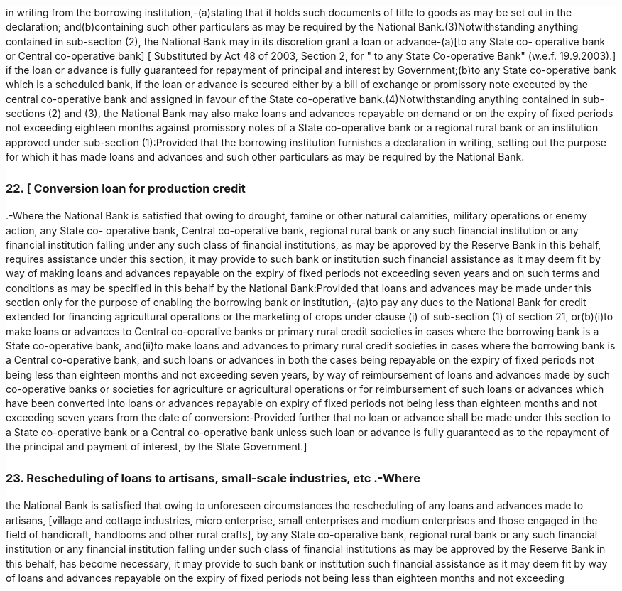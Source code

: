 in writing from the borrowing institution,-(a)stating that it holds such
documents of title to goods as may be set out in the declaration;
and(b)containing such other particulars as may be required by the National
Bank.(3)Notwithstanding anything contained in sub-section (2), the National
Bank may in its discretion grant a loan or advance-(a)[to any State co-
operative bank or Central co-operative bank] [ Substituted by Act 48 of 2003,
Section 2, for " to any State Co-operative Bank" (w.e.f. 19.9.2003).] if the
loan or advance is fully guaranteed for repayment of principal and interest by
Government;(b)to any State co-operative bank which is a scheduled bank, if the
loan or advance is secured either by a bill of exchange or promissory note
executed by the central co-operative bank and assigned in favour of the State
co-operative bank.(4)Notwithstanding anything contained in sub-sections (2)
and (3), the National Bank may also make loans and advances repayable on
demand or on the expiry of fixed periods not exceeding eighteen months against
promissory notes of a State co-operative bank or a regional rural bank or an
institution approved under sub-section (1):Provided that the borrowing
institution furnishes a declaration in writing, setting out the purpose for
which it has made loans and advances and such other particulars as may be
required by the National Bank.

### 22. [ Conversion loan for production credit

.-Where the National Bank is satisfied that owing to drought, famine or other
natural calamities, military operations or enemy action, any State co-
operative bank, Central co-operative bank, regional rural bank or any such
financial institution or any financial institution falling under any such
class of financial institutions, as may be approved by the Reserve Bank in
this behalf, requires assistance under this section, it may provide to such
bank or institution such financial assistance as it may deem fit by way of
making loans and advances repayable on the expiry of fixed periods not
exceeding seven years and on such terms and conditions as may be specified in
this behalf by the National Bank:Provided that loans and advances may be made
under this section only for the purpose of enabling the borrowing bank or
institution,-(a)to pay any dues to the National Bank for credit extended for
financing agricultural operations or the marketing of crops under clause (i)
of sub-section (1) of section 21, or(b)(i)to make loans or advances to Central
co-operative banks or primary rural credit societies in cases where the
borrowing bank is a State co-operative bank, and(ii)to make loans and advances
to primary rural credit societies in cases where the borrowing bank is a
Central co-operative bank, and such loans or advances in both the cases being
repayable on the expiry of fixed periods not being less than eighteen months
and not exceeding seven years, by way of reimbursement of loans and advances
made by such co-operative banks or societies for agriculture or agricultural
operations or for reimbursement of such loans or advances which have been
converted into loans or advances repayable on expiry of fixed periods not
being less than eighteen months and not exceeding seven years from the date of
conversion:-Provided further that no loan or advance shall be made under this
section to a State co-operative bank or a Central co-operative bank unless
such loan or advance is fully guaranteed as to the repayment of the principal
and payment of interest, by the State Government.]

### 23. Rescheduling of loans to artisans, small-scale industries, etc .-Where
the National Bank is satisfied that owing to unforeseen circumstances the
rescheduling of any loans and advances made to artisans, [village and cottage
industries, micro enterprise, small enterprises and medium enterprises and
those engaged in the field of handicraft, handlooms and other rural crafts],
by any State co-operative bank, regional rural bank or any such financial
institution or any financial institution falling under such class of financial
institutions as may be approved by the Reserve Bank in this behalf, has become
necessary, it may provide to such bank or institution such financial
assistance as it may deem fit by way of loans and advances repayable on the
expiry of fixed periods not being less than eighteen months and not exceeding